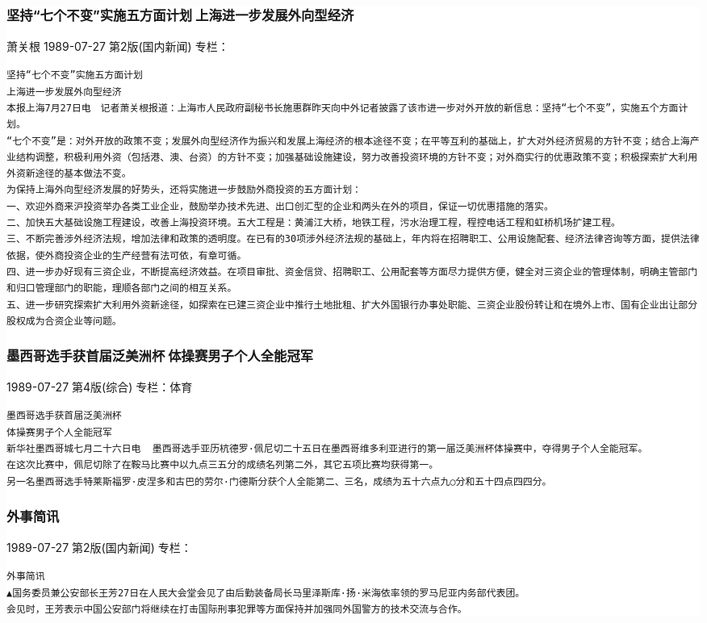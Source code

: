
### 坚持“七个不变”实施五方面计划  上海进一步发展外向型经济
萧关根
1989-07-27
第2版(国内新闻)
专栏：

    坚持“七个不变”实施五方面计划
    上海进一步发展外向型经济
    本报上海7月27日电　记者萧关根报道：上海市人民政府副秘书长施惠群昨天向中外记者披露了该市进一步对外开放的新信息：坚持“七个不变”，实施五个方面计划。
    “七个不变”是：对外开放的政策不变；发展外向型经济作为振兴和发展上海经济的根本途径不变；在平等互利的基础上，扩大对外经济贸易的方针不变；结合上海产业结构调整，积极利用外资（包括港、澳、台资）的方针不变；加强基础设施建设，努力改善投资环境的方针不变；对外商实行的优惠政策不变；积极探索扩大利用外资新途径的基本做法不变。
    为保持上海外向型经济发展的好势头，还将实施进一步鼓励外商投资的五方面计划：
    一、欢迎外商来沪投资举办各类工业企业，鼓励举办技术先进、出口创汇型的企业和两头在外的项目，保证一切优惠措施的落实。
    二、加快五大基础设施工程建设，改善上海投资环境。五大工程是：黄浦江大桥，地铁工程，污水治理工程，程控电话工程和虹桥机场扩建工程。
    三、不断完善涉外经济法规，增加法律和政策的透明度。在已有的30项涉外经济法规的基础上，年内将在招聘职工、公用设施配套、经济法律咨询等方面，提供法律依据，使外商投资企业的生产经营有法可依，有章可循。
    四、进一步办好现有三资企业，不断提高经济效益。在项目审批、资金信贷、招聘职工、公用配套等方面尽力提供方便，健全对三资企业的管理体制，明确主管部门和归口管理部门的职能，理顺各部门之间的相互关系。
    五、进一步研究探索扩大利用外资新途径，如探索在已建三资企业中推行土地批租、扩大外国银行办事处职能、三资企业股份转让和在境外上市、国有企业出让部分股权成为合资企业等问题。


### 墨西哥选手获首届泛美洲杯  体操赛男子个人全能冠军

1989-07-27
第4版(综合)
专栏：体育

    墨西哥选手获首届泛美洲杯
    体操赛男子个人全能冠军
    新华社墨西哥城七月二十六日电  墨西哥选手亚历杭德罗·佩尼切二十五日在墨西哥维多利亚进行的第一届泛美洲杯体操赛中，夺得男子个人全能冠军。
    在这次比赛中，佩尼切除了在鞍马比赛中以九点三五分的成绩名列第二外，其它五项比赛均获得第一。
    另一名墨西哥选手特莱斯福罗·皮涅多和古巴的劳尔·门德斯分获个人全能第二、三名，成绩为五十六点九○分和五十四点四四分。


### 外事简讯

1989-07-27
第2版(国内新闻)
专栏：

    外事简讯
    ▲国务委员兼公安部长王芳27日在人民大会堂会见了由后勤装备局长马里泽斯库·扬·米海依率领的罗马尼亚内务部代表团。
    会见时，王芳表示中国公安部门将继续在打击国际刑事犯罪等方面保持并加强同外国警方的技术交流与合作。

